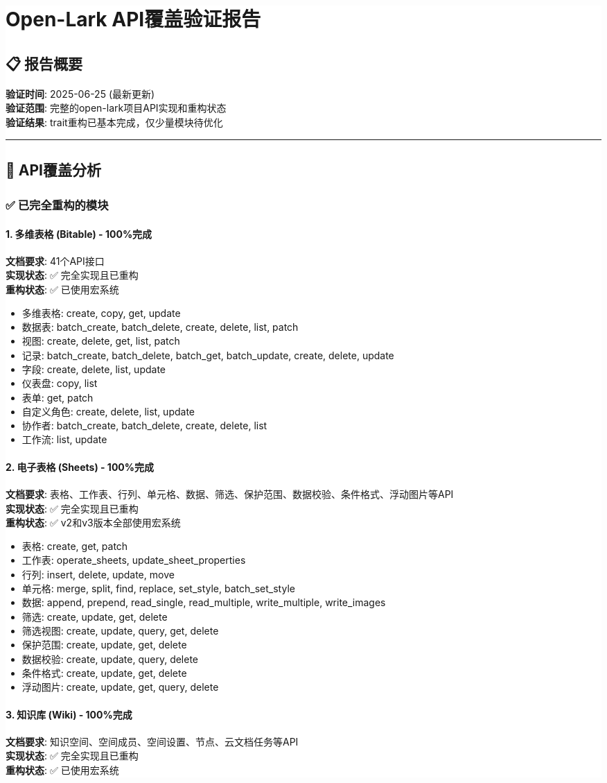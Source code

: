 # Open-Lark API覆盖验证报告

## 📋 报告概要

**验证时间**: 2025-06-25 (最新更新)  
**验证范围**: 完整的open-lark项目API实现和重构状态  
**验证结果**: trait重构已基本完成，仅少量模块待优化  

---

## 🎯 API覆盖分析

### ✅ 已完全重构的模块

#### 1. 多维表格 (Bitable) - 100%完成
**文档要求**: 41个API接口  
**实现状态**: ✅ 完全实现且已重构  
**重构状态**: ✅ 已使用宏系统  

- 多维表格: create, copy, get, update
- 数据表: batch_create, batch_delete, create, delete, list, patch
- 视图: create, delete, get, list, patch
- 记录: batch_create, batch_delete, batch_get, batch_update, create, delete, update
- 字段: create, delete, list, update
- 仪表盘: copy, list
- 表单: get, patch
- 自定义角色: create, delete, list, update
- 协作者: batch_create, batch_delete, create, delete, list
- 工作流: list, update

#### 2. 电子表格 (Sheets) - 100%完成
**文档要求**: 表格、工作表、行列、单元格、数据、筛选、保护范围、数据校验、条件格式、浮动图片等API  
**实现状态**: ✅ 完全实现且已重构  
**重构状态**: ✅ v2和v3版本全部使用宏系统  

- 表格: create, get, patch
- 工作表: operate_sheets, update_sheet_properties
- 行列: insert, delete, update, move
- 单元格: merge, split, find, replace, set_style, batch_set_style
- 数据: append, prepend, read_single, read_multiple, write_multiple, write_images
- 筛选: create, update, get, delete
- 筛选视图: create, update, query, get, delete
- 保护范围: create, update, get, delete
- 数据校验: create, update, query, delete
- 条件格式: create, update, get, delete
- 浮动图片: create, update, get, query, delete

#### 3. 知识库 (Wiki) - 100%完成
**文档要求**: 知识空间、空间成员、空间设置、节点、云文档任务等API  
**实现状态**: ✅ 完全实现且已重构  
**重构状态**: ✅ 已使用宏系统  
